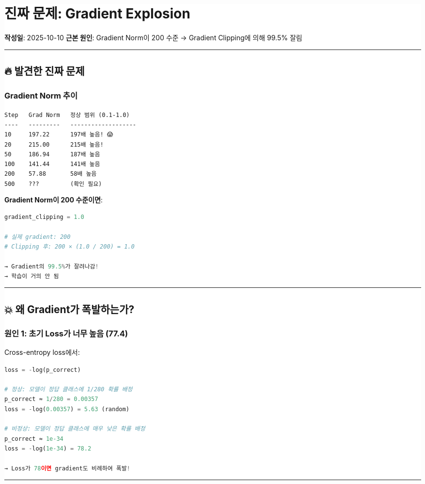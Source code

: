 # 진짜 문제: Gradient Explosion

**작성일**: 2025-10-10
**근본 원인**: Gradient Norm이 200 수준 → Gradient Clipping에 의해 99.5% 잘림

---

## 🔥 발견한 진짜 문제

### Gradient Norm 추이

```
Step   Grad Norm   정상 범위 (0.1-1.0)
----   ---------   -------------------
10     197.22      197배 높음! 😱
20     215.00      215배 높음!
50     186.94      187배 높음
100    141.44      141배 높음
200    57.88       58배 높음
500    ???         (확인 필요)
```

**Gradient Norm이 200 수준이면**:
```python
gradient_clipping = 1.0

# 실제 gradient: 200
# Clipping 후: 200 × (1.0 / 200) = 1.0

→ Gradient의 99.5%가 잘려나감!
→ 학습이 거의 안 됨
```

---

## 💥 왜 Gradient가 폭발하는가?

### 원인 1: **초기 Loss가 너무 높음** (77.4)

Cross-entropy loss에서:

```python
loss = -log(p_correct)

# 정상: 모델이 정답 클래스에 1/280 확률 배정
p_correct ≈ 1/280 = 0.00357
loss = -log(0.00357) = 5.63 (random)

# 비정상: 모델이 정답 클래스에 매우 낮은 확률 배정
p_correct ≈ 1e-34
loss = -log(1e-34) = 78.2

→ Loss가 78이면 gradient도 비례하여 폭발!
```

---